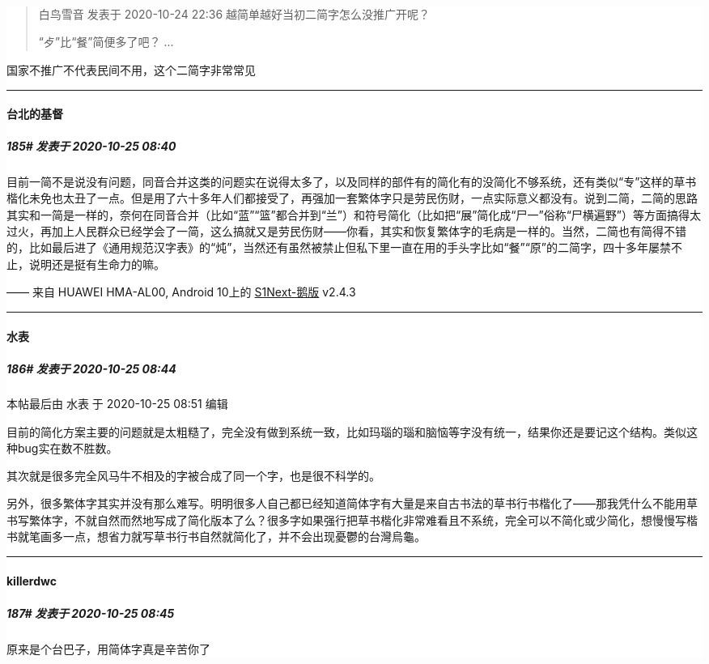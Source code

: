 

<blockquote>白鸟雪音 发表于 2020-10-24 22:36
越简单越好当初二简字怎么没推广开呢？

“歺”比“餐”简便多了吧？ ...</blockquote>
国家不推广不代表民间不用，这个二简字非常常见







*****

####  台北的基督  
##### 185#       发表于 2020-10-25 08:40




目前一简不是说没有问题，同音合并这类的问题实在说得太多了，以及同样的部件有的简化有的没简化不够系统，还有类似“专”这样的草书楷化未免也太丑了一点。但是用了六十多年人们都接受了，再强加一套繁体字只是劳民伤财，一点实际意义都没有。说到二简，二简的思路其实和一简是一样的，奈何在同音合并（比如“蓝”“篮”都合并到“兰”）和符号简化（比如把“展”简化成“尸一”俗称“尸横遍野”）等方面搞得太过火，再加上人民群众已经学会了一简，这么搞就又是劳民伤财——你看，其实和恢复繁体字的毛病是一样的。当然，二简也有简得不错的，比如最后进了《通用规范汉字表》的“炖”，当然还有虽然被禁止但私下里一直在用的手头字比如“餐”“原”的二简字，四十多年屡禁不止，说明还是挺有生命力的嘛。

—— 来自 HUAWEI HMA-AL00, Android 10上的 [S1Next-鹅版](https://github.com/ykrank/S1-Next/releases) v2.4.3







*****

####  水表  
##### 186#       发表于 2020-10-25 08:44



 本帖最后由 水表 于 2020-10-25 08:51 编辑 

目前的简化方案主要的问题就是太粗糙了，完全没有做到系统一致，比如玛瑙的瑙和脑恼等字没有统一，结果你还是要记这个结构。类似这种bug实在数不胜数。

其次就是很多完全风马牛不相及的字被合成了同一个字，也是很不科学的。

另外，很多繁体字其实并没有那么难写。明明很多人自己都已经知道简体字有大量是来自古书法的草书行书楷化了——那我凭什么不能用草书写繁体字，不就自然而然地写成了简化版本了么？很多字如果强行把草书楷化非常难看且不系统，完全可以不简化或少简化，想慢慢写楷书就笔画多一点，想省力就写草书行书自然就简化了，并不会出现憂鬱的台灣烏龜。








*****

####  killerdwc  
##### 187#       发表于 2020-10-25 08:45




原来是个台巴子，用简体字真是辛苦你了
